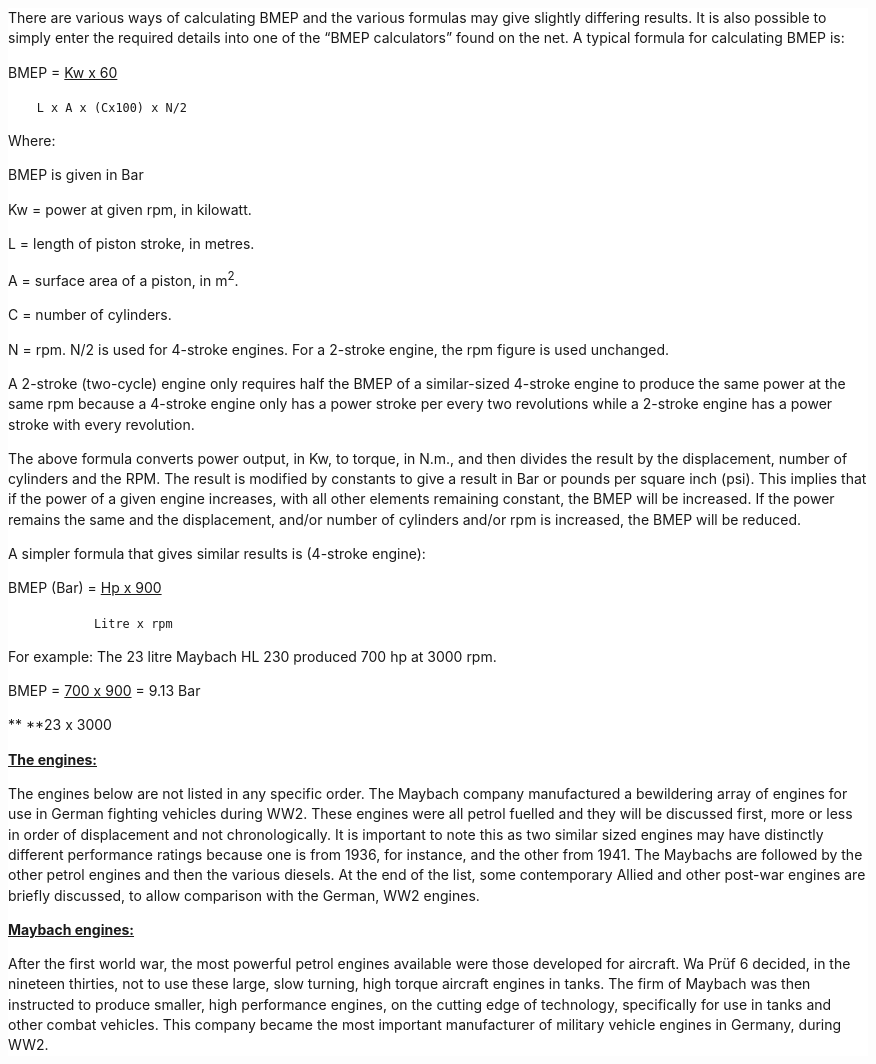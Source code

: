 There are various ways of calculating BMEP and the various formulas may give slightly differing results. It is also possible to simply enter the required details into one of the “BMEP calculators” found on the net. A typical formula for calculating BMEP is: 

BMEP 	=	<span style="text-decoration:underline;">Kw x 60</span>

		L x A x (Cx100) x N/2

Where:

BMEP is given in Bar

Kw = power at given rpm, in kilowatt.

L = length of piston stroke, in metres.

A = surface area of a piston, in m<sup>2</sup>.

C = number of cylinders.

N = rpm. N/2 is used for 4-stroke engines. For a 2-stroke engine, the rpm figure is used unchanged. 

A 2-stroke (two-cycle) engine only requires half the BMEP of a similar-sized 4-stroke engine to produce the same power at the same rpm because a 4-stroke engine only has a power stroke per every two revolutions while a 2-stroke engine has a power stroke with every revolution.

The above formula converts power output, in Kw, to torque, in N.m., and then divides the result by the displacement, number of cylinders and the RPM. The result is modified by constants to give a result in Bar or pounds per square inch (psi). This implies that if the power of a given engine increases, with all other elements remaining constant, the BMEP will be increased. If the power remains the same and the displacement, and/or number of cylinders and/or rpm is increased, the BMEP will be reduced.

A simpler formula that gives similar results is (4-stroke engine):

BMEP (Bar) 	=     	<span style="text-decoration:underline;">Hp x 900</span>

		       	Litre x rpm

For example: The 23 litre Maybach HL 230 produced 700 hp at 3000 rpm.

BMEP 	=	<span style="text-decoration:underline;">700 x 900</span>	=	9.13 Bar

**			**23 x 3000

**<span style="text-decoration:underline;">The engines:</span>**

The engines below are not listed in any specific order. The Maybach company manufactured a bewildering array of engines for use in German fighting vehicles during WW2. These engines were all petrol fuelled and they will be discussed first, more or less in order of displacement and not chronologically. It is important to note this as two similar sized engines may have distinctly different performance ratings because one is from 1936, for instance, and the other from 1941. The Maybachs are followed by the other petrol engines and then the various diesels. At the end of the list, some contemporary Allied and other post-war engines are briefly discussed, to allow comparison with the German, WW2 engines. 

**<span style="text-decoration:underline;">Maybach engines:</span>**

After the first world war, the most powerful petrol engines available were those developed for aircraft. Wa Prüf 6 decided, in the nineteen thirties, not to use these large, slow turning, high torque aircraft engines in tanks. The firm of Maybach was then instructed to produce smaller, high performance engines, on the cutting edge of technology, specifically for use in tanks and other combat vehicles. This company became the most important manufacturer of military vehicle engines in Germany, during WW2. 
